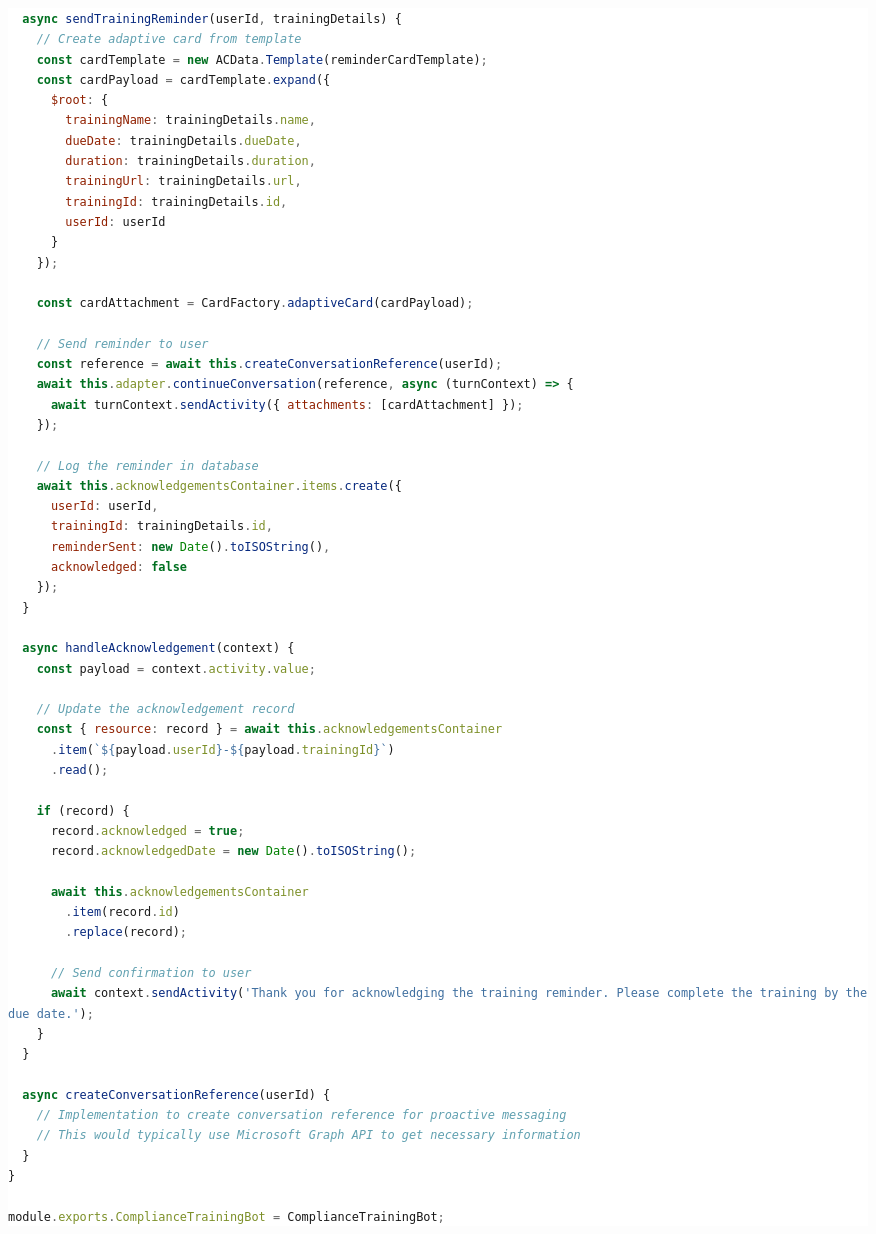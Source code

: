 ```javascript
  async sendTrainingReminder(userId, trainingDetails) {
    // Create adaptive card from template
    const cardTemplate = new ACData.Template(reminderCardTemplate);
    const cardPayload = cardTemplate.expand({
      $root: {
        trainingName: trainingDetails.name,
        dueDate: trainingDetails.dueDate,
        duration: trainingDetails.duration,
        trainingUrl: trainingDetails.url,
        trainingId: trainingDetails.id,
        userId: userId
      }
    });
    
    const cardAttachment = CardFactory.adaptiveCard(cardPayload);
    
    // Send reminder to user
    const reference = await this.createConversationReference(userId);
    await this.adapter.continueConversation(reference, async (turnContext) => {
      await turnContext.sendActivity({ attachments: [cardAttachment] });
    });
    
    // Log the reminder in database
    await this.acknowledgementsContainer.items.create({
      userId: userId,
      trainingId: trainingDetails.id,
      reminderSent: new Date().toISOString(),
      acknowledged: false
    });
  }
  
  async handleAcknowledgement(context) {
    const payload = context.activity.value;
    
    // Update the acknowledgement record
    const { resource: record } = await this.acknowledgementsContainer
      .item(`${payload.userId}-${payload.trainingId}`)
      .read();
    
    if (record) {
      record.acknowledged = true;
      record.acknowledgedDate = new Date().toISOString();
      
      await this.acknowledgementsContainer
        .item(record.id)
        .replace(record);
      
      // Send confirmation to user
      await context.sendActivity('Thank you for acknowledging the training reminder. Please complete the training by the due date.');
    }
  }
  
  async createConversationReference(userId) {
    // Implementation to create conversation reference for proactive messaging
    // This would typically use Microsoft Graph API to get necessary information
  }
}

module.exports.ComplianceTrainingBot = ComplianceTrainingBot;
```
